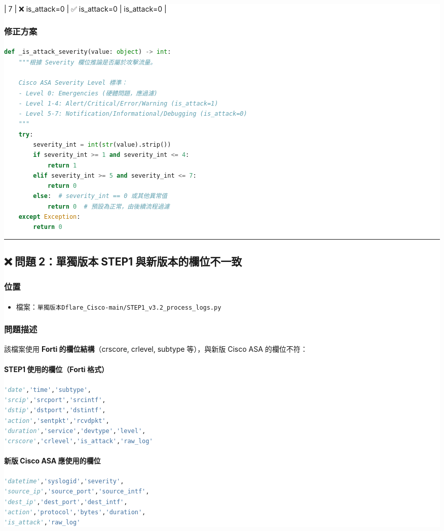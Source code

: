 | 7 | ❌ is_attack=0 | ✅ is_attack=0 | is_attack=0 |

### 修正方案
```python
def _is_attack_severity(value: object) -> int:
    """根據 Severity 欄位推論是否屬於攻擊流量。
    
    Cisco ASA Severity Level 標準：
    - Level 0: Emergencies (硬體問題，應過濾)
    - Level 1-4: Alert/Critical/Error/Warning (is_attack=1)
    - Level 5-7: Notification/Informational/Debugging (is_attack=0)
    """
    try:
        severity_int = int(str(value).strip())
        if severity_int >= 1 and severity_int <= 4:
            return 1
        elif severity_int >= 5 and severity_int <= 7:
            return 0
        else:  # severity_int == 0 或其他異常值
            return 0  # 預設為正常，由後續流程過濾
    except Exception:
        return 0
```

---

## ❌ 問題 2：單獨版本 STEP1 與新版本的欄位不一致

### 位置
- 檔案：`單獨版本Dflare_Cisco-main/STEP1_v3.2_process_logs.py`

### 問題描述
該檔案使用 **Forti 的欄位結構**（crscore, crlevel, subtype 等），與新版 Cisco ASA 的欄位不符：

#### STEP1 使用的欄位（Forti 格式）
```python
'date','time','subtype',
'srcip','srcport','srcintf',
'dstip','dstport','dstintf',
'action','sentpkt','rcvdpkt',
'duration','service','devtype','level',
'crscore','crlevel','is_attack','raw_log'
```

#### 新版 Cisco ASA 應使用的欄位
```python
'datetime','syslogid','severity',
'source_ip','source_port','source_intf',
'dest_ip','dest_port','dest_intf',
'action','protocol','bytes','duration',
'is_attack','raw_log'
```
